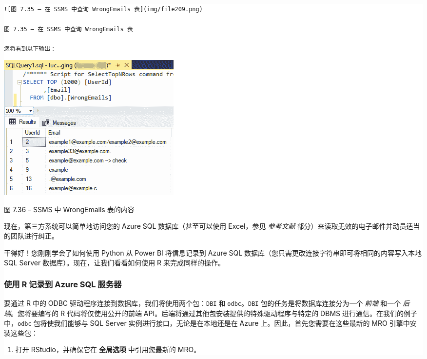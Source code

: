     ![图 7.35 – 在 SSMS 中查询 WrongEmails 表](img/file209.png)

    图 7.35 – 在 SSMS 中查询 WrongEmails 表

    您将看到以下输出：

![图 7.36 – SSMS 中 WrongEmails 表的内容](img/file210.png)

图 7.36 – SSMS 中 WrongEmails 表的内容

现在，第三方系统可以简单地访问您的 Azure SQL 数据库（甚至可以使用 Excel，参见 *参考文献* 部分）来读取无效的电子邮件并动员适当的团队进行纠正。

干得好！您刚刚学会了如何使用 Python 从 Power BI 将信息记录到 Azure SQL 数据库（您只需更改连接字符串即可将相同的内容写入本地 SQL Server 数据库）。现在，让我们看看如何使用 R 来完成同样的操作。

### 使用 R 记录到 Azure SQL 服务器

要通过 R 中的 ODBC 驱动程序连接到数据库，我们将使用两个包：`DBI` 和 `odbc`。`DBI` 包的任务是将数据库连接分为一个 *前端* 和一个 *后端*。您将要编写的 R 代码将仅使用公开的前端 API。后端将通过其他包安装提供的特殊驱动程序与特定的 DBMS 进行通信。在我们的例子中，`odbc` 包将使我们能够与 SQL Server 实例进行接口，无论是在本地还是在 Azure 上。因此，首先您需要在这些最新的 MRO 引擎中安装这些包：

1.  打开 RStudio，并确保它在 **全局选项** 中引用您最新的 MRO。
